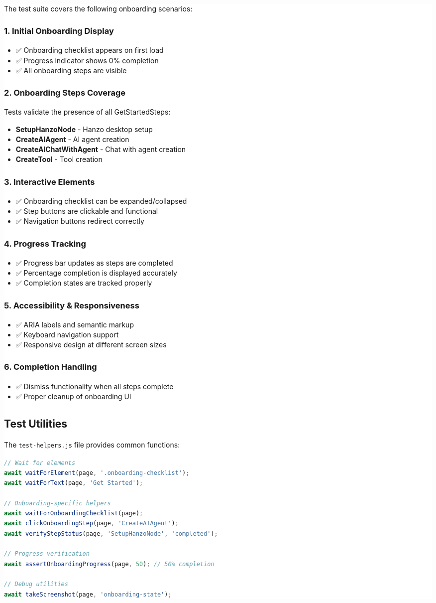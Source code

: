 The test suite covers the following onboarding scenarios:

### 1. Initial Onboarding Display
- ✅ Onboarding checklist appears on first load
- ✅ Progress indicator shows 0% completion
- ✅ All onboarding steps are visible

### 2. Onboarding Steps Coverage
Tests validate the presence of all GetStartedSteps:
- **SetupHanzoNode** - Hanzo desktop setup
- **CreateAIAgent** - AI agent creation
- **CreateAIChatWithAgent** - Chat with agent creation
- **CreateTool** - Tool creation

### 3. Interactive Elements
- ✅ Onboarding checklist can be expanded/collapsed
- ✅ Step buttons are clickable and functional
- ✅ Navigation buttons redirect correctly

### 4. Progress Tracking
- ✅ Progress bar updates as steps are completed
- ✅ Percentage completion is displayed accurately
- ✅ Completion states are tracked properly

### 5. Accessibility & Responsiveness
- ✅ ARIA labels and semantic markup
- ✅ Keyboard navigation support
- ✅ Responsive design at different screen sizes

### 6. Completion Handling
- ✅ Dismiss functionality when all steps complete
- ✅ Proper cleanup of onboarding UI

## Test Utilities

The `test-helpers.js` file provides common functions:

```javascript
// Wait for elements
await waitForElement(page, '.onboarding-checklist');
await waitForText(page, 'Get Started');

// Onboarding-specific helpers
await waitForOnboardingChecklist(page);
await clickOnboardingStep(page, 'CreateAIAgent');
await verifyStepStatus(page, 'SetupHanzoNode', 'completed');

// Progress verification
await assertOnboardingProgress(page, 50); // 50% completion

// Debug utilities
await takeScreenshot(page, 'onboarding-state');
```
